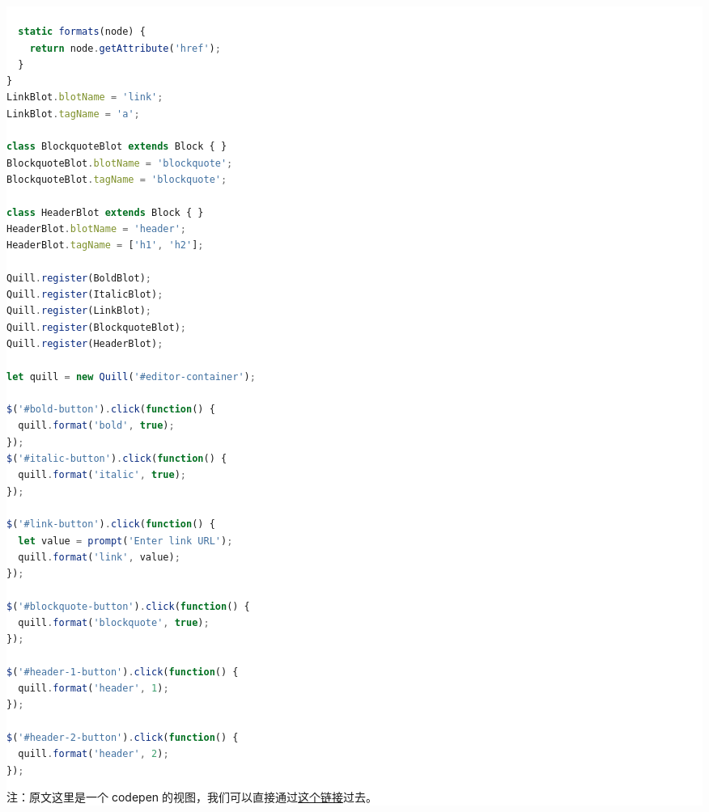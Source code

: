 ```js
  
  static formats(node) {
    return node.getAttribute('href');
  }
}
LinkBlot.blotName = 'link';
LinkBlot.tagName = 'a';

class BlockquoteBlot extends Block { }
BlockquoteBlot.blotName = 'blockquote';
BlockquoteBlot.tagName = 'blockquote';

class HeaderBlot extends Block { }
HeaderBlot.blotName = 'header';
HeaderBlot.tagName = ['h1', 'h2'];

Quill.register(BoldBlot);
Quill.register(ItalicBlot);
Quill.register(LinkBlot);
Quill.register(BlockquoteBlot);
Quill.register(HeaderBlot);

let quill = new Quill('#editor-container');

$('#bold-button').click(function() {
  quill.format('bold', true);
});
$('#italic-button').click(function() {
  quill.format('italic', true);
});

$('#link-button').click(function() {
  let value = prompt('Enter link URL');
  quill.format('link', value);
});

$('#blockquote-button').click(function() {
  quill.format('blockquote', true);
});

$('#header-1-button').click(function() {
  quill.format('header', 1);
});

$('#header-2-button').click(function() {
  quill.format('header', 2);
});
```

注：原文这里是一个 codepen 的视图，我们可以直接通过[这个链接](https://codepen.io/quill/pen/NAmKAR)过去。

